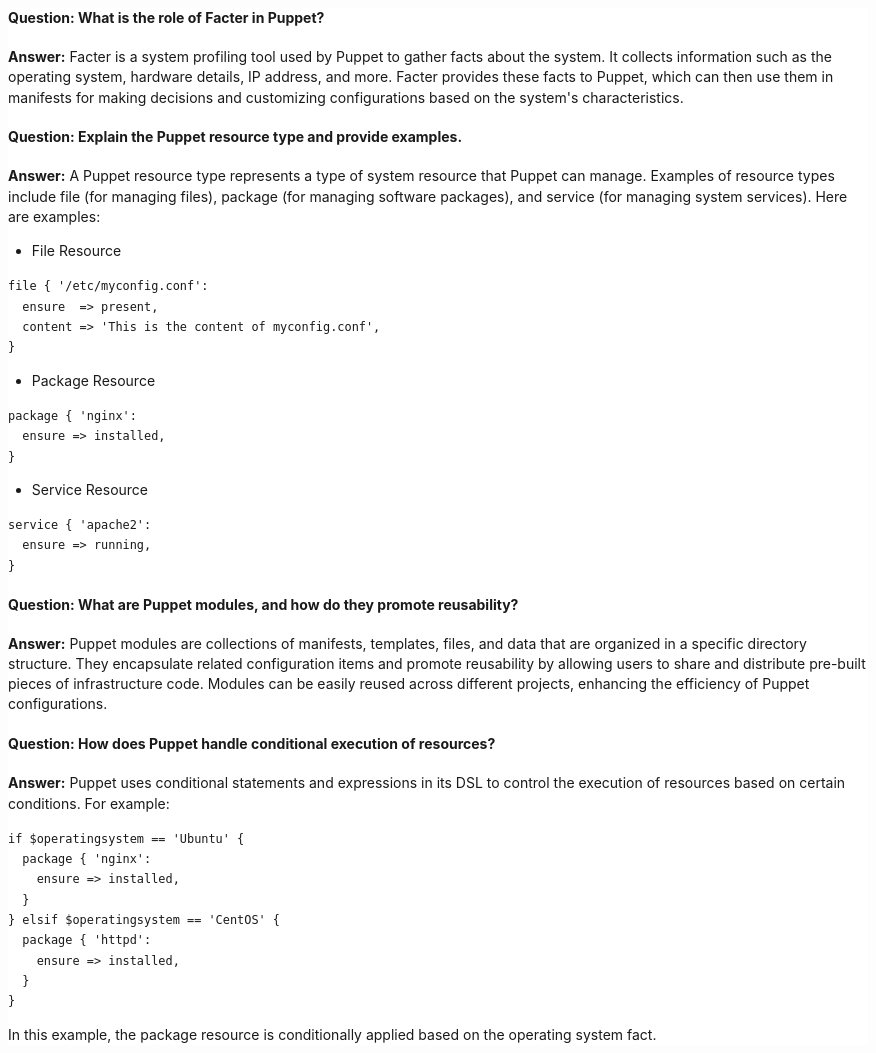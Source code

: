 #### Question:  What is the role of Facter in Puppet?
**Answer:**  Facter is a system profiling tool used by Puppet to gather facts about the system. It collects information such as the operating system, hardware details, IP address, and more. Facter provides these facts to Puppet, which can then use them in manifests for making decisions and customizing configurations based on the system's characteristics.

#### Question:  Explain the Puppet resource type and provide examples.
**Answer:**  A Puppet resource type represents a type of system resource that Puppet can manage. Examples of resource types include file (for managing files), package (for managing software packages), and service (for managing system services). Here are examples:
* File Resource
```
file { '/etc/myconfig.conf':
  ensure  => present,
  content => 'This is the content of myconfig.conf',
}
```
* Package Resource
```
package { 'nginx':
  ensure => installed,
}
```
* Service Resource
```
service { 'apache2':
  ensure => running,
}
```

#### Question:  What are Puppet modules, and how do they promote reusability?
**Answer:**  Puppet modules are collections of manifests, templates, files, and data that are organized in a specific directory structure. They encapsulate related configuration items and promote reusability by allowing users to share and distribute pre-built pieces of infrastructure code. Modules can be easily reused across different projects, enhancing the efficiency of Puppet configurations.

#### Question:  How does Puppet handle conditional execution of resources?
**Answer:**  Puppet uses conditional statements and expressions in its DSL to control the execution of resources based on certain conditions. For example:
```
if $operatingsystem == 'Ubuntu' {
  package { 'nginx':
    ensure => installed,
  }
} elsif $operatingsystem == 'CentOS' {
  package { 'httpd':
    ensure => installed,
  }
}
```
In this example, the package resource is conditionally applied based on the operating system fact.
